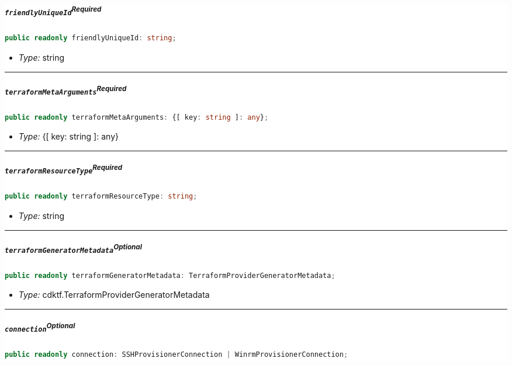
##### `friendlyUniqueId`<sup>Required</sup> <a name="friendlyUniqueId" id="@ithings/cdktf-provider-openstack.identityEndpointV3.IdentityEndpointV3.property.friendlyUniqueId"></a>

```typescript
public readonly friendlyUniqueId: string;
```

- *Type:* string

---

##### `terraformMetaArguments`<sup>Required</sup> <a name="terraformMetaArguments" id="@ithings/cdktf-provider-openstack.identityEndpointV3.IdentityEndpointV3.property.terraformMetaArguments"></a>

```typescript
public readonly terraformMetaArguments: {[ key: string ]: any};
```

- *Type:* {[ key: string ]: any}

---

##### `terraformResourceType`<sup>Required</sup> <a name="terraformResourceType" id="@ithings/cdktf-provider-openstack.identityEndpointV3.IdentityEndpointV3.property.terraformResourceType"></a>

```typescript
public readonly terraformResourceType: string;
```

- *Type:* string

---

##### `terraformGeneratorMetadata`<sup>Optional</sup> <a name="terraformGeneratorMetadata" id="@ithings/cdktf-provider-openstack.identityEndpointV3.IdentityEndpointV3.property.terraformGeneratorMetadata"></a>

```typescript
public readonly terraformGeneratorMetadata: TerraformProviderGeneratorMetadata;
```

- *Type:* cdktf.TerraformProviderGeneratorMetadata

---

##### `connection`<sup>Optional</sup> <a name="connection" id="@ithings/cdktf-provider-openstack.identityEndpointV3.IdentityEndpointV3.property.connection"></a>

```typescript
public readonly connection: SSHProvisionerConnection | WinrmProvisionerConnection;
```
